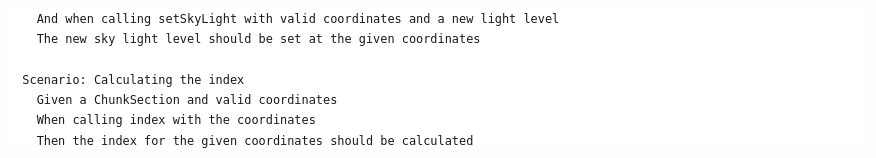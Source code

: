 ```gherkin
    And when calling setSkyLight with valid coordinates and a new light level
    The new sky light level should be set at the given coordinates

  Scenario: Calculating the index
    Given a ChunkSection and valid coordinates
    When calling index with the coordinates
    Then the index for the given coordinates should be calculated
```